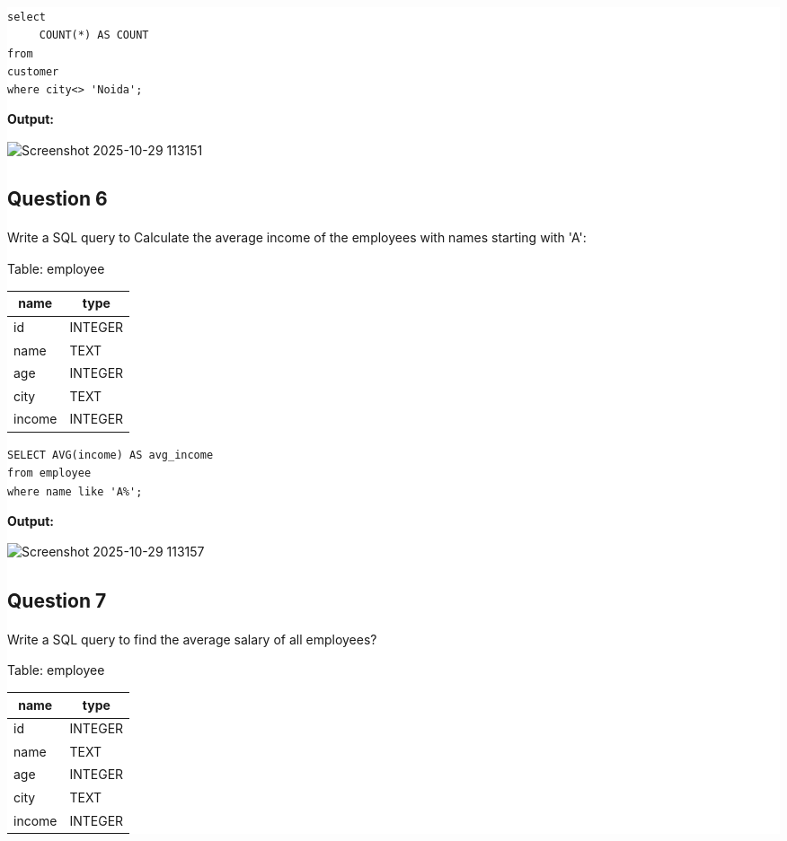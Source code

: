 ```
select
     COUNT(*) AS COUNT
from 
customer
where city<> 'Noida';
```

**Output:**

<img width="578" height="317" alt="Screenshot 2025-10-29 113151" src="https://github.com/user-attachments/assets/cc5c4813-355f-495e-8a23-7bbed005e440" />


**Question 6**
---
Write a SQL query to Calculate the average income of the employees with names starting with 'A': 

Table: employee

|name        |type|
|----------  |----------|
|id          |INTEGER|
|name        |TEXT|
|age         |INTEGER|
|city        |TEXT|
|income      |INTEGER|

```
SELECT AVG(income) AS avg_income
from employee
where name like 'A%';
```

**Output:**

<img width="452" height="297" alt="Screenshot 2025-10-29 113157" src="https://github.com/user-attachments/assets/44c3d5ba-bd94-4b18-9e97-b989a8ccfa08" />


**Question 7**
---
Write a SQL query to  find the average salary of all employees?

Table: employee

|name     |   type|
|----------|  ----------|
|id         | INTEGER|
|name        |TEXT|
|age         |INTEGER|
|city      |  TEXT|
|income     | INTEGER|

